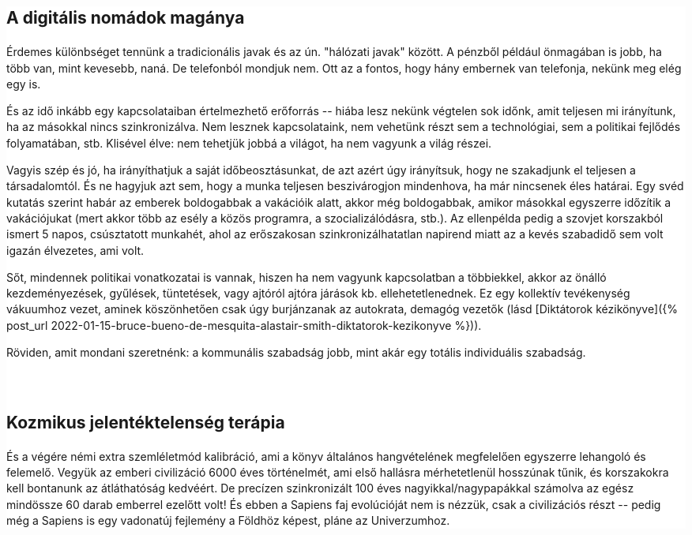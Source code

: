 








## <a name="magany"></a>A digitális nomádok magánya

Érdemes különbséget tennünk a tradicionális javak és az ún. "hálózati javak" között.
A pénzből például önmagában is jobb, ha több van, mint kevesebb, naná.
De telefonból mondjuk nem.
Ott az a fontos, hogy hány embernek van telefonja, nekünk meg elég egy is.

És az idő inkább egy kapcsolataiban értelmezhető erőforrás -- hiába lesz nekünk végtelen sok időnk, amit teljesen mi irányítunk, ha az másokkal nincs szinkronizálva.
Nem lesznek kapcsolataink, nem vehetünk részt sem a technológiai, sem a politikai fejlődés folyamatában, stb.
Klisével élve: nem tehetjük jobbá a világot, ha nem vagyunk a világ részei.

Vagyis szép és jó, ha irányíthatjuk a saját időbeosztásunkat, de azt azért úgy irányítsuk, hogy ne szakadjunk el teljesen a társadalomtól.
És ne hagyjuk azt sem, hogy a munka teljesen beszivárogjon mindenhova, ha már nincsenek éles határai.
Egy svéd kutatás szerint habár az emberek boldogabbak a vakációik alatt, akkor még boldogabbak, amikor másokkal egyszerre időzítik a vakációjukat (mert akkor több az esély a közös programra, a szocializálódásra, stb.).
Az ellenpélda pedig a szovjet korszakból ismert 5 napos, csúsztatott munkahét, ahol az erőszakosan szinkronizálhatatlan napirend miatt az a kevés szabadidő sem volt igazán élvezetes, ami volt.

Sőt, mindennek politikai vonatkozatai is vannak, hiszen ha nem vagyunk kapcsolatban a többiekkel, akkor az önálló kezdeményezések, gyűlések, tüntetések, vagy ajtóról ajtóra járások kb. ellehetetlenednek.
Ez egy kollektív tevékenység vákuumhoz vezet, aminek köszönhetően csak úgy burjánzanak az autokrata, demagóg vezetők (lásd [Diktátorok kézikönyve]({% post_url 2022-01-15-bruce-bueno-de-mesquita-alastair-smith-diktatorok-kezikonyve %})).

Röviden, amit mondani szeretnénk: a kommunális szabadság jobb, mint akár egy totális individuális szabadság.

<br>













## <a name="jelentektelenseg"></a>Kozmikus jelentéktelenség terápia

És a végére némi extra szemléletmód kalibráció, ami a könyv általános hangvételének megfelelően egyszerre lehangoló és felemelő.
Vegyük az emberi civilizáció 6000 éves történelmét, ami első hallásra mérhetetlenül hosszúnak tűnik, és korszakokra kell bontanunk az átláthatóság kedvéért.
De precízen szinkronizált 100 éves nagyikkal/nagypapákkal számolva az egész mindössze 60 darab emberrel ezelőtt volt!
És ebben a Sapiens faj evolúcióját nem is nézzük, csak a civilizációs részt -- pedig még a Sapiens is egy vadonatúj fejlemény a Földhöz képest, pláne az Univerzumhoz.
